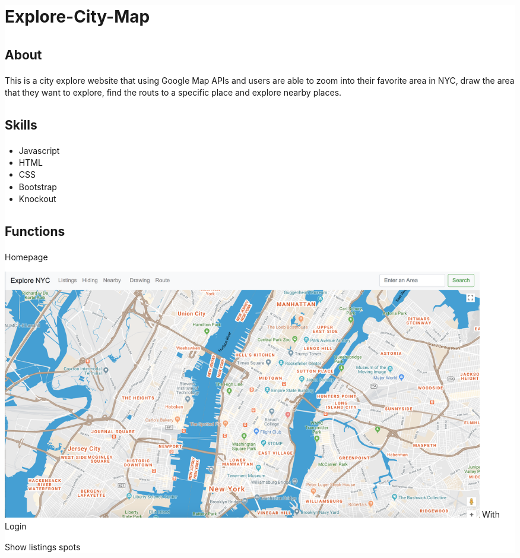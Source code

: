 # Explore-City-Map

## About
This is a city explore website that using Google Map APIs and users are able to zoom into their favorite area in NYC, draw the area that they want to explore, find the routs to a specific place and explore nearby places.

## Skills 
- Javascript
- HTML
- CSS
- Bootstrap
- Knockout


## Functions

Homepage

<img src="img/homepage.png" width="800">
With Login

Show listings spots
